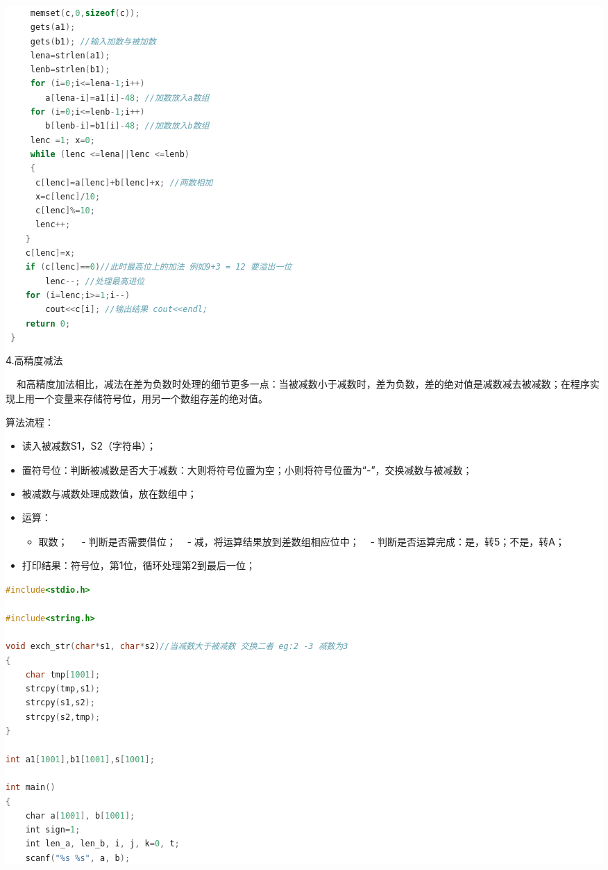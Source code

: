 ```cpp
	 memset(c,0,sizeof(c));
	 gets(a1); 
	 gets(b1); //输入加数与被加数 
	 lena=strlen(a1); 
	 lenb=strlen(b1); 
	 for (i=0;i<=lena-1;i++)
	    a[lena-i]=a1[i]-48; //加数放入a数组 　 
	 for (i=0;i<=lenb-1;i++) 
	    b[lenb-i]=b1[i]-48; //加数放入b数组 
	 lenc =1; x=0; 
	 while (lenc <=lena||lenc <=lenb) 
	 { 　 
	  c[lenc]=a[lenc]+b[lenc]+x; //两数相加 　
	  x=c[lenc]/10; 　
	  c[lenc]%=10; 
	  lenc++; 
	}
    c[lenc]=x; 
	if (c[lenc]==0)//此时最高位上的加法 例如9+3 = 12 要溢出一位 
   		lenc--; //处理最高进位 
	for (i=lenc;i>=1;i--)
        cout<<c[i]; //输出结果 cout<<endl;
	return 0;
 }
```

4.高精度减法

  
  和高精度加法相比，减法在差为负数时处理的细节更多一点：当被减数小于减数时，差为负数，差的绝对值是减数减去被减数；在程序实现上用一个变量来存储符号位，用另一个数组存差的绝对值。

算法流程：

- 读入被减数S1，S2（字符串）；

- 置符号位：判断被减数是否大于减数：大则将符号位置为空；小则将符号位置为“-”，交换减数与被减数；

- 被减数与减数处理成数值，放在数组中；

- 运算：
	- 取数；
    - 判断是否需要借位；
    - 减，将运算结果放到差数组相应位中；
    - 判断是否运算完成：是，转5；不是，转A；
- 打印结果：符号位，第1位，循环处理第2到最后一位；

```cpp
#include<stdio.h>

#include<string.h>
    
void exch_str(char*s1, char*s2)//当减数大于被减数 交换二者 eg:2 -3 减数为3 
{
	char tmp[1001];
    strcpy(tmp,s1);
    strcpy(s1,s2);
    strcpy(s2,tmp);
}
    
int a1[1001],b1[1001],s[1001]; 

int main()
{
    char a[1001], b[1001];
    int sign=1;
    int len_a, len_b, i, j, k=0, t;
    scanf("%s %s", a, b);
```
